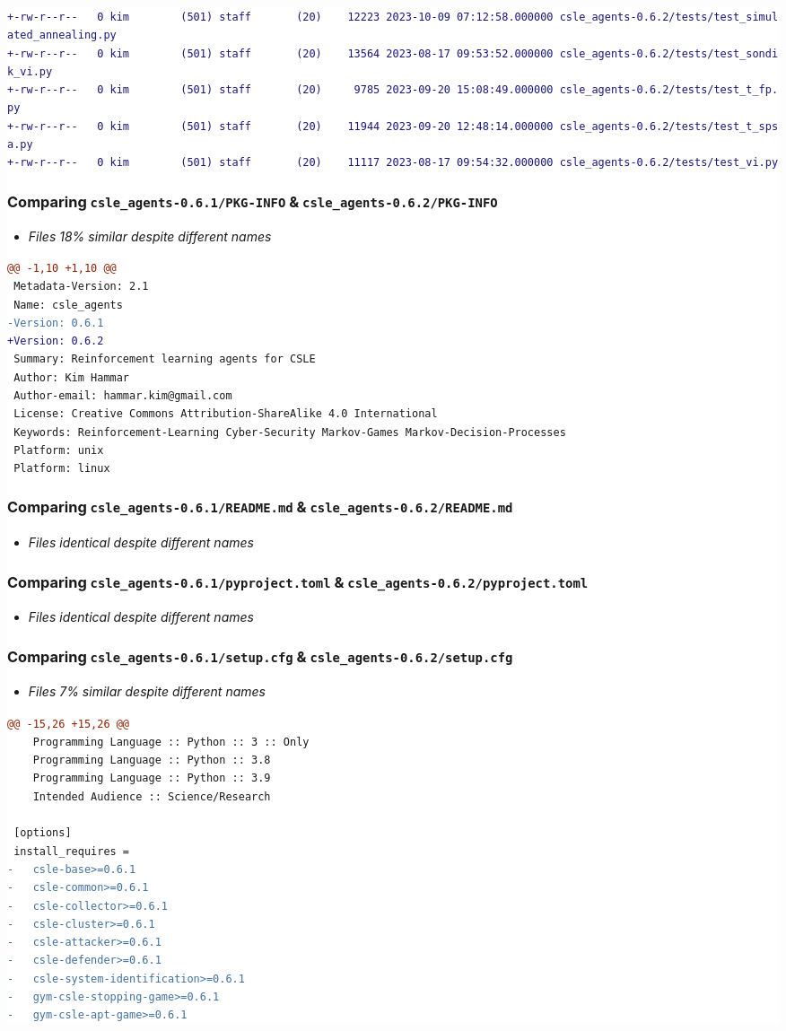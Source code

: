 ```diff
+-rw-r--r--   0 kim        (501) staff       (20)    12223 2023-10-09 07:12:58.000000 csle_agents-0.6.2/tests/test_simulated_annealing.py
+-rw-r--r--   0 kim        (501) staff       (20)    13564 2023-08-17 09:53:52.000000 csle_agents-0.6.2/tests/test_sondik_vi.py
+-rw-r--r--   0 kim        (501) staff       (20)     9785 2023-09-20 15:08:49.000000 csle_agents-0.6.2/tests/test_t_fp.py
+-rw-r--r--   0 kim        (501) staff       (20)    11944 2023-09-20 12:48:14.000000 csle_agents-0.6.2/tests/test_t_spsa.py
+-rw-r--r--   0 kim        (501) staff       (20)    11117 2023-08-17 09:54:32.000000 csle_agents-0.6.2/tests/test_vi.py
```

### Comparing `csle_agents-0.6.1/PKG-INFO` & `csle_agents-0.6.2/PKG-INFO`

 * *Files 18% similar despite different names*

```diff
@@ -1,10 +1,10 @@
 Metadata-Version: 2.1
 Name: csle_agents
-Version: 0.6.1
+Version: 0.6.2
 Summary: Reinforcement learning agents for CSLE
 Author: Kim Hammar
 Author-email: hammar.kim@gmail.com
 License: Creative Commons Attribution-ShareAlike 4.0 International
 Keywords: Reinforcement-Learning Cyber-Security Markov-Games Markov-Decision-Processes
 Platform: unix
 Platform: linux
```

### Comparing `csle_agents-0.6.1/README.md` & `csle_agents-0.6.2/README.md`

 * *Files identical despite different names*

### Comparing `csle_agents-0.6.1/pyproject.toml` & `csle_agents-0.6.2/pyproject.toml`

 * *Files identical despite different names*

### Comparing `csle_agents-0.6.1/setup.cfg` & `csle_agents-0.6.2/setup.cfg`

 * *Files 7% similar despite different names*

```diff
@@ -15,26 +15,26 @@
 	Programming Language :: Python :: 3 :: Only
 	Programming Language :: Python :: 3.8
 	Programming Language :: Python :: 3.9
 	Intended Audience :: Science/Research
 
 [options]
 install_requires = 
-	csle-base>=0.6.1
-	csle-common>=0.6.1
-	csle-collector>=0.6.1
-	csle-cluster>=0.6.1
-	csle-attacker>=0.6.1
-	csle-defender>=0.6.1
-	csle-system-identification>=0.6.1
-	gym-csle-stopping-game>=0.6.1
-	gym-csle-apt-game>=0.6.1
```